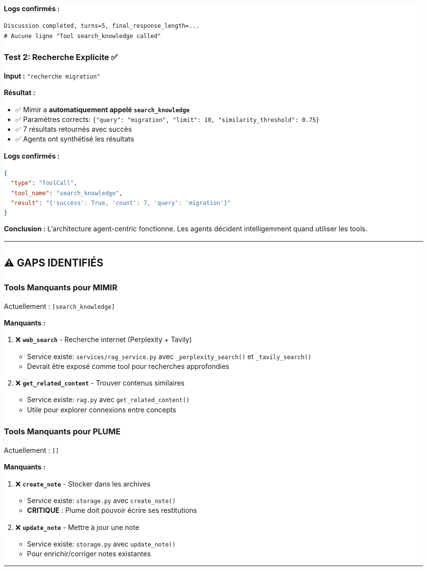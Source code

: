 **Logs confirmés :**
```
Discussion completed, turns=5, final_response_length=...
# Aucune ligne "Tool search_knowledge called"
```

### Test 2: Recherche Explicite ✅

**Input :** `"recherche migration"`

**Résultat :**
- ✅ Mimir a **automatiquement appelé `search_knowledge`**
- ✅ Paramètres corrects: `{"query": "migration", "limit": 10, "similarity_threshold": 0.75}`
- ✅ 7 résultats retournés avec succès
- ✅ Agents ont synthétisé les résultats

**Logs confirmés :**
```json
{
  "type": "ToolCall",
  "tool_name": "search_knowledge",
  "result": "{'success': True, 'count': 7, 'query': 'migration'}"
}
```

**Conclusion :** L'architecture agent-centric fonctionne. Les agents décident intelligemment quand utiliser les tools.

---

## ⚠️ GAPS IDENTIFIÉS

### Tools Manquants pour MIMIR

Actuellement : `[search_knowledge]`

**Manquants :**
1. ❌ **`web_search`** - Recherche internet (Perplexity + Tavily)
   - Service existe: `services/rag_service.py` avec `_perplexity_search()` et `_tavily_search()`
   - Devrait être exposé comme tool pour recherches approfondies

2. ❌ **`get_related_content`** - Trouver contenus similaires
   - Service existe: `rag.py` avec `get_related_content()`
   - Utile pour explorer connexions entre concepts

### Tools Manquants pour PLUME

Actuellement : `[]`

**Manquants :**
1. ❌ **`create_note`** - Stocker dans les archives
   - Service existe: `storage.py` avec `create_note()`
   - **CRITIQUE** : Plume doit pouvoir écrire ses restitutions

2. ❌ **`update_note`** - Mettre à jour une note
   - Service existe: `storage.py` avec `update_note()`
   - Pour enrichir/corriger notes existantes

---